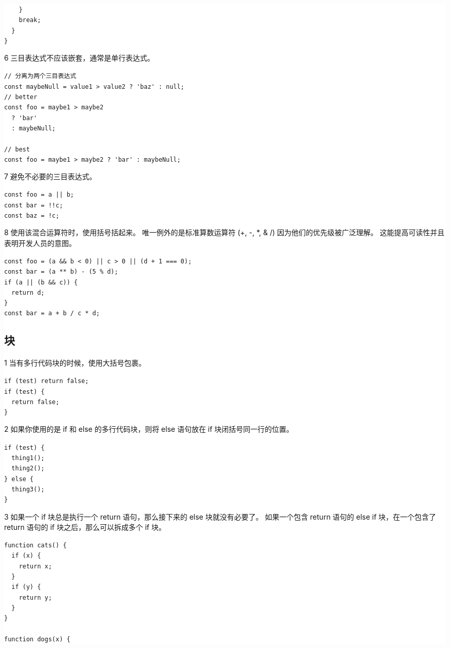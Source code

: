  ```
      }
      break;
    }
  }
  ```
6 三目表达式不应该嵌套，通常是单行表达式。
  ```
  // 分离为两个三目表达式
  const maybeNull = value1 > value2 ? 'baz' : null;
  // better
  const foo = maybe1 > maybe2
    ? 'bar'
    : maybeNull;

  // best
  const foo = maybe1 > maybe2 ? 'bar' : maybeNull;
  ```
7 避免不必要的三目表达式。
  ```
  const foo = a || b;
  const bar = !!c;
  const baz = !c;
  ```
8 使用该混合运算符时，使用括号括起来。 唯一例外的是标准算数运算符 (+, -, *, & /) 因为他们的优先级被广泛理解。
  这能提高可读性并且表明开发人员的意图。
  ```
  const foo = (a && b < 0) || c > 0 || (d + 1 === 0);
  const bar = (a ** b) - (5 % d);
  if (a || (b && c)) {
    return d;
  }
  const bar = a + b / c * d;
  ```

## 块

1 当有多行代码块的时候，使用大括号包裹。
  ```
  if (test) return false;
  if (test) {
    return false;
  }
  ```
2 如果你使用的是 if 和 else 的多行代码块，则将 else 语句放在 if 块闭括号同一行的位置。
  ```
  if (test) {
    thing1();
    thing2();
  } else {
    thing3();
  }
  ```
3 如果一个 if 块总是执行一个 return 语句，那么接下来的 else 块就没有必要了。 
  如果一个包含 return 语句的 else if 块，在一个包含了 return 语句的 if 块之后，那么可以拆成多个 if 块。
  ```
  function cats() {
    if (x) {
      return x;
    }
    if (y) {
      return y;
    }
  }

  function dogs(x) {
  ```